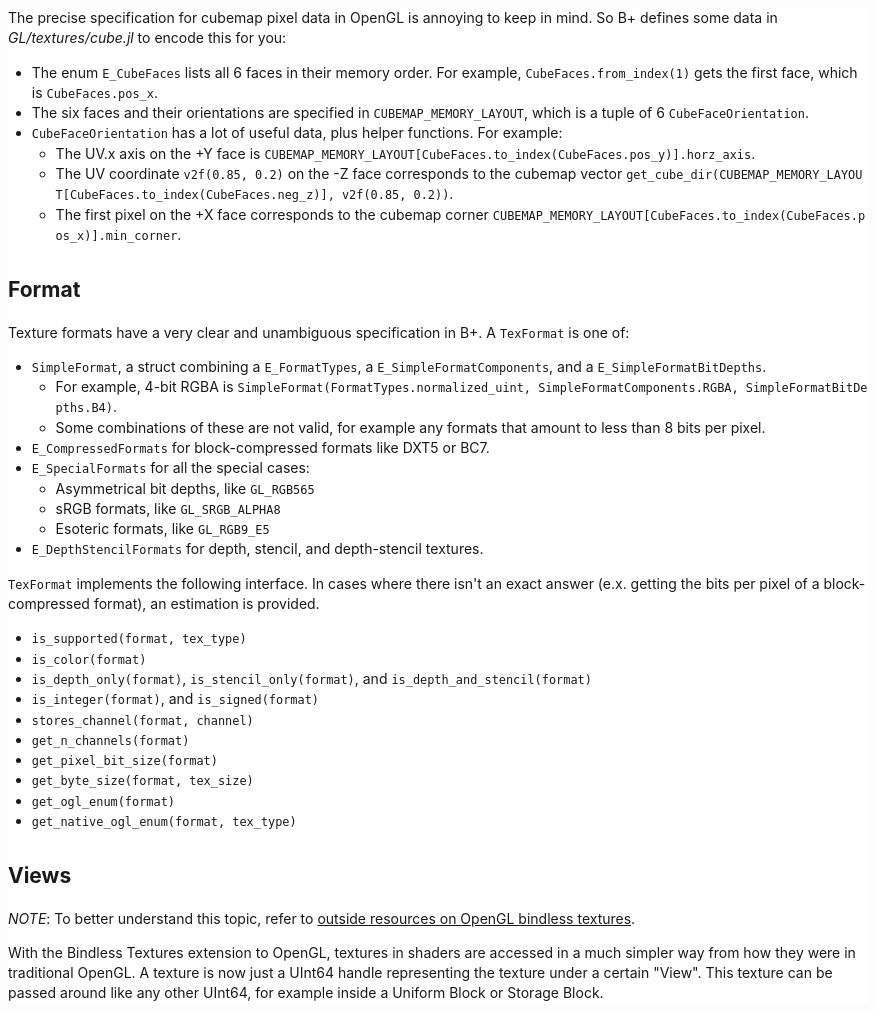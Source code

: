 The precise specification for cubemap pixel data in OpenGL is annoying to keep in mind. So B+ defines some data in *GL/textures/cube.jl* to encode this for you:

* The enum `E_CubeFaces` lists all 6 faces in their memory order. For example, `CubeFaces.from_index(1)` gets the first face, which is `CubeFaces.pos_x`.
* The six faces and their orientations are specified in `CUBEMAP_MEMORY_LAYOUT`, which is a tuple of 6 `CubeFaceOrientation`.
* `CubeFaceOrientation` has a lot of useful data, plus helper functions. For example:
  * The UV.x axis on the +Y face is `CUBEMAP_MEMORY_LAYOUT[CubeFaces.to_index(CubeFaces.pos_y)].horz_axis`.
  * The UV coordinate `v2f(0.85, 0.2)` on the -Z face corresponds to the cubemap vector `get_cube_dir(CUBEMAP_MEMORY_LAYOUT[CubeFaces.to_index(CubeFaces.neg_z)], v2f(0.85, 0.2))`.
  * The first pixel on the +X face corresponds to the cubemap corner `CUBEMAP_MEMORY_LAYOUT[CubeFaces.to_index(CubeFaces.pos_x)].min_corner`.

## Format

Texture formats have a very clear and unambiguous specification in B+. A `TexFormat` is one of:

* `SimpleFormat`, a struct combining a `E_FormatTypes`, a `E_SimpleFormatComponents`, and a `E_SimpleFormatBitDepths`.
  * For example, 4-bit RGBA is `SimpleFormat(FormatTypes.normalized_uint, SimpleFormatComponents.RGBA, SimpleFormatBitDepths.B4)`.
  * Some combinations of these are not valid, for example any formats that amount to less than 8 bits per pixel.
* `E_CompressedFormats` for block-compressed formats like DXT5 or BC7.
* `E_SpecialFormats` for all the special cases:
  * Asymmetrical bit depths, like `GL_RGB565`
  * sRGB formats, like `GL_SRGB_ALPHA8`
  * Esoteric formats, like `GL_RGB9_E5`
* `E_DepthStencilFormats` for depth, stencil, and depth-stencil textures.

`TexFormat` implements the following interface. In cases where there isn't an exact answer (e.x. getting the bits per pixel of a block-compressed format), an estimation is provided.
* `is_supported(format, tex_type)`
* `is_color(format)`
* `is_depth_only(format)`, `is_stencil_only(format)`, and `is_depth_and_stencil(format)`
* `is_integer(format)`, and `is_signed(format)`
* `stores_channel(format, channel)`
* `get_n_channels(format)`
* `get_pixel_bit_size(format)`
* `get_byte_size(format, tex_size)`
* `get_ogl_enum(format)`
* `get_native_ogl_enum(format, tex_type)`

## Views

*NOTE*: To better understand this topic, refer to [outside resources on OpenGL bindless textures](https://www.khronos.org/opengl/wiki/Bindless_Texture).

With the Bindless Textures extension to OpenGL, textures in shaders are accessed in a much simpler way from how they were in traditional OpenGL. A texture is now just a UInt64 handle representing the texture under a certain "View". This texture can be passed around like any other UInt64, for example inside a Uniform Block or Storage Block.

